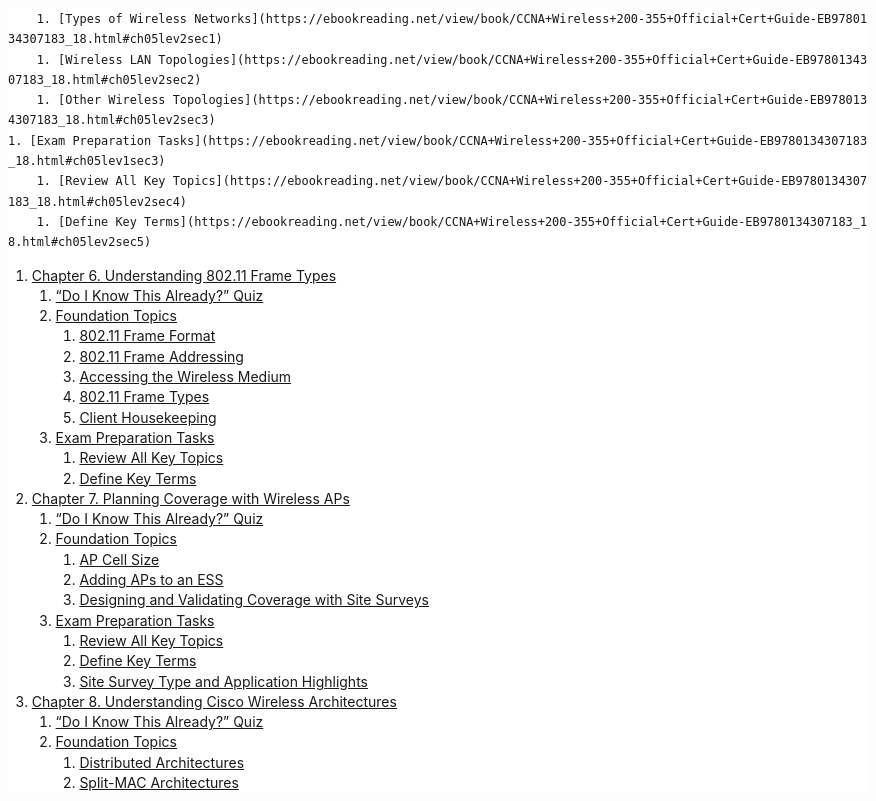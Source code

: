         1. [Types of Wireless Networks](https://ebookreading.net/view/book/CCNA+Wireless+200-355+Official+Cert+Guide-EB9780134307183_18.html#ch05lev2sec1)
        1. [Wireless LAN Topologies](https://ebookreading.net/view/book/CCNA+Wireless+200-355+Official+Cert+Guide-EB9780134307183_18.html#ch05lev2sec2)
        1. [Other Wireless Topologies](https://ebookreading.net/view/book/CCNA+Wireless+200-355+Official+Cert+Guide-EB9780134307183_18.html#ch05lev2sec3)
    1. [Exam Preparation Tasks](https://ebookreading.net/view/book/CCNA+Wireless+200-355+Official+Cert+Guide-EB9780134307183_18.html#ch05lev1sec3)
        1. [Review All Key Topics](https://ebookreading.net/view/book/CCNA+Wireless+200-355+Official+Cert+Guide-EB9780134307183_18.html#ch05lev2sec4)
        1. [Define Key Terms](https://ebookreading.net/view/book/CCNA+Wireless+200-355+Official+Cert+Guide-EB9780134307183_18.html#ch05lev2sec5)
1. [Chapter 6. Understanding 802.11 Frame Types](https://ebookreading.net/view/book/CCNA+Wireless+200-355+Official+Cert+Guide-EB9780134307183_19.html#ch06)
    1. [“Do I Know This Already?” Quiz](https://ebookreading.net/view/book/CCNA+Wireless+200-355+Official+Cert+Guide-EB9780134307183_19.html#ch06lev1sec1)
    1. [Foundation Topics](https://ebookreading.net/view/book/CCNA+Wireless+200-355+Official+Cert+Guide-EB9780134307183_19.html#ch06lev1sec2)
        1. [802.11 Frame Format](https://ebookreading.net/view/book/CCNA+Wireless+200-355+Official+Cert+Guide-EB9780134307183_19.html#ch06lev2sec1)
        1. [802.11 Frame Addressing](https://ebookreading.net/view/book/CCNA+Wireless+200-355+Official+Cert+Guide-EB9780134307183_19.html#ch06lev2sec2)
        1. [Accessing the Wireless Medium](https://ebookreading.net/view/book/CCNA+Wireless+200-355+Official+Cert+Guide-EB9780134307183_19.html#ch06lev2sec3)
        1. [802.11 Frame Types](https://ebookreading.net/view/book/CCNA+Wireless+200-355+Official+Cert+Guide-EB9780134307183_19.html#ch06lev2sec4)
        1. [Client Housekeeping](https://ebookreading.net/view/book/CCNA+Wireless+200-355+Official+Cert+Guide-EB9780134307183_19.html#ch06lev2sec5)
    1. [Exam Preparation Tasks](https://ebookreading.net/view/book/CCNA+Wireless+200-355+Official+Cert+Guide-EB9780134307183_19.html#ch06lev1sec3)
        1. [Review All Key Topics](https://ebookreading.net/view/book/CCNA+Wireless+200-355+Official+Cert+Guide-EB9780134307183_19.html#ch06lev2sec6)
        1. [Define Key Terms](https://ebookreading.net/view/book/CCNA+Wireless+200-355+Official+Cert+Guide-EB9780134307183_19.html#ch06lev2sec7)
1. [Chapter 7. Planning Coverage with Wireless APs](https://ebookreading.net/view/book/CCNA+Wireless+200-355+Official+Cert+Guide-EB9780134307183_20.html#ch07)
    1. [“Do I Know This Already?” Quiz](https://ebookreading.net/view/book/CCNA+Wireless+200-355+Official+Cert+Guide-EB9780134307183_20.html#ch07lev1sec1)
    1. [Foundation Topics](https://ebookreading.net/view/book/CCNA+Wireless+200-355+Official+Cert+Guide-EB9780134307183_20.html#ch07lev1sec2)
        1. [AP Cell Size](https://ebookreading.net/view/book/CCNA+Wireless+200-355+Official+Cert+Guide-EB9780134307183_20.html#ch07lev2sec1)
        1. [Adding APs to an ESS](https://ebookreading.net/view/book/CCNA+Wireless+200-355+Official+Cert+Guide-EB9780134307183_20.html#ch07lev2sec2)
        1. [Designing and Validating Coverage with Site Surveys](https://ebookreading.net/view/book/CCNA+Wireless+200-355+Official+Cert+Guide-EB9780134307183_20.html#ch07lev2sec3)
    1. [Exam Preparation Tasks](https://ebookreading.net/view/book/CCNA+Wireless+200-355+Official+Cert+Guide-EB9780134307183_20.html#ch07lev1sec3)
        1. [Review All Key Topics](https://ebookreading.net/view/book/CCNA+Wireless+200-355+Official+Cert+Guide-EB9780134307183_20.html#ch07lev2sec4)
        1. [Define Key Terms](https://ebookreading.net/view/book/CCNA+Wireless+200-355+Official+Cert+Guide-EB9780134307183_20.html#ch07lev2sec5)
        1. [Site Survey Type and Application Highlights](https://ebookreading.net/view/book/CCNA+Wireless+200-355+Official+Cert+Guide-EB9780134307183_20.html#ch07lev2sec6)
1. [Chapter 8. Understanding Cisco Wireless Architectures](https://ebookreading.net/view/book/CCNA+Wireless+200-355+Official+Cert+Guide-EB9780134307183_21.html#ch08)
    1. [“Do I Know This Already?” Quiz](https://ebookreading.net/view/book/CCNA+Wireless+200-355+Official+Cert+Guide-EB9780134307183_21.html#ch08lev1sec1)
    1. [Foundation Topics](https://ebookreading.net/view/book/CCNA+Wireless+200-355+Official+Cert+Guide-EB9780134307183_21.html#ch08lev1sec2)
        1. [Distributed Architectures](https://ebookreading.net/view/book/CCNA+Wireless+200-355+Official+Cert+Guide-EB9780134307183_21.html#ch08lev2sec1)
        1. [Split-MAC Architectures](https://ebookreading.net/view/book/CCNA+Wireless+200-355+Official+Cert+Guide-EB9780134307183_21.html#ch08lev2sec2)